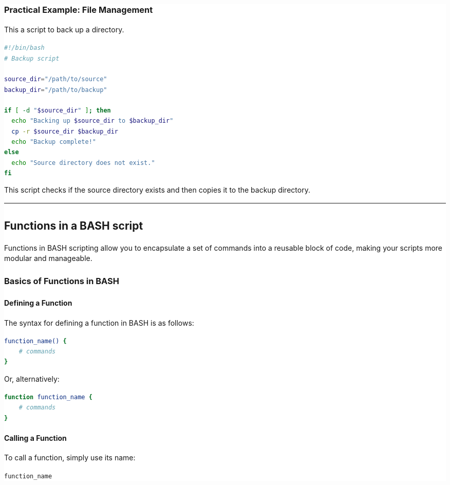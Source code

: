 ### Practical Example: File Management

This a script to back up a directory.

```bash
#!/bin/bash
# Backup script

source_dir="/path/to/source"
backup_dir="/path/to/backup"

if [ -d "$source_dir" ]; then
  echo "Backing up $source_dir to $backup_dir"
  cp -r $source_dir $backup_dir
  echo "Backup complete!"
else
  echo "Source directory does not exist."
fi
```

This script checks if the source directory exists and then copies it to the backup directory.

---

## Functions in a BASH script

Functions in BASH scripting allow you to encapsulate a set of commands into a reusable block of code, making your scripts more modular and manageable.

### Basics of Functions in BASH

#### Defining a Function

The syntax for defining a function in BASH is as follows:

```bash
function_name() {
    # commands
}
```

Or, alternatively:

```bash
function function_name {
    # commands
}
```

#### Calling a Function

To call a function, simply use its name:

```bash
function_name
```
